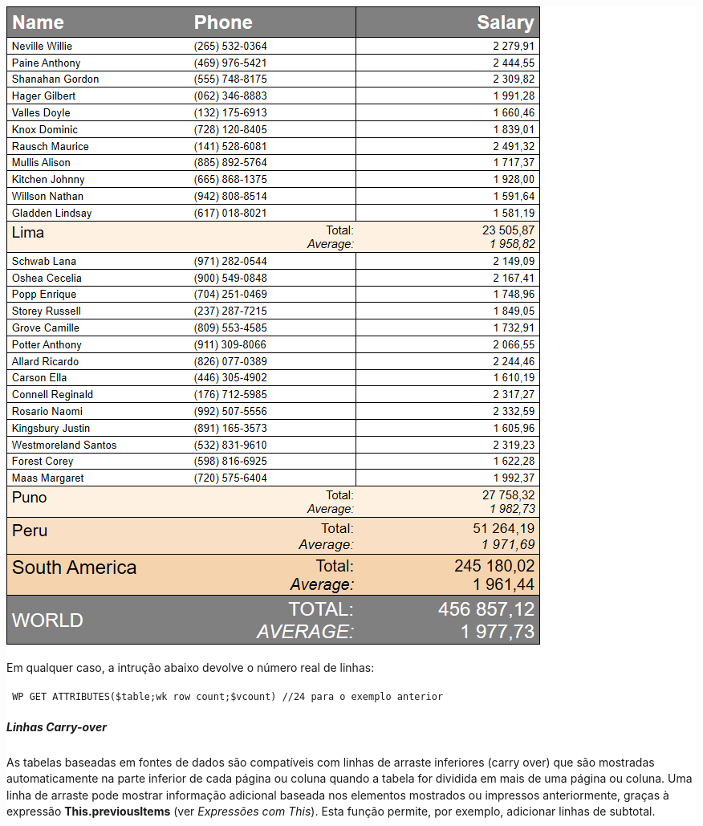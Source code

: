 ![](../../assets/en/WritePro/pict5907013.EN.png)

Em qualquer caso, a intrução abaixo devolve o número real de linhas:

```4d
 WP GET ATTRIBUTES($table;wk row count;$vcount) //24 para o exemplo anterior
```

##### Linhas Carry-over 

As tabelas baseadas em fontes de dados são compatíveis com linhas de arraste inferiores (carry over) que são mostradas automaticamente na parte inferior de cada página ou coluna quando a tabela for dividida em mais de uma página ou coluna. Uma linha de arraste pode mostrar informação adicional baseada nos elementos mostrados ou impressos anteriormente, graças à expressão **This.previousItems** (ver *Expressões com This*). Esta função permite, por exemplo, adicionar linhas de subtotal.
